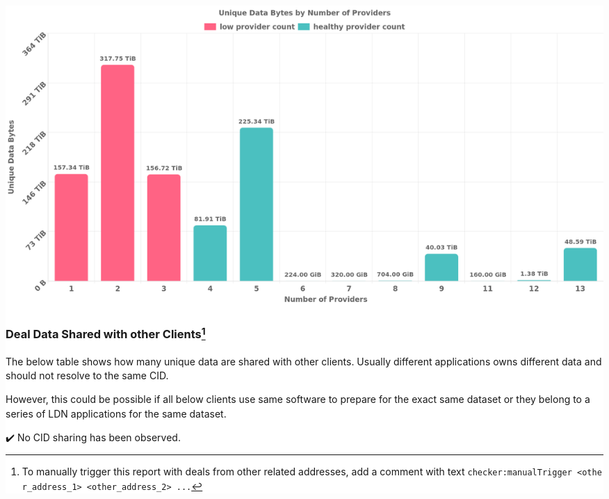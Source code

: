 <img src="https://raw.githubusercontent.com/data-preservation-programs/filplus-checker-assets/main/filecoin-project/filecoin-plus-large-datasets/issues/1616/1691766234084.png"/>

### Deal Data Shared with other Clients[^3]
The below table shows how many unique data are shared with other clients.
Usually different applications owns different data and should not resolve to the same CID.

However, this could be possible if all below clients use same software to prepare for the exact same dataset or they belong to a series of LDN applications for the same dataset.

✔️ No CID sharing has been observed.

[^1]: To manually trigger this report, add a comment with text `checker:manualTrigger`

[^2]: Deals from those addresses are combined into this report as they are specified with `checker:manualTrigger`

[^3]: To manually trigger this report with deals from other related addresses, add a comment with text `checker:manualTrigger <other_address_1> <other_address_2> ...`
